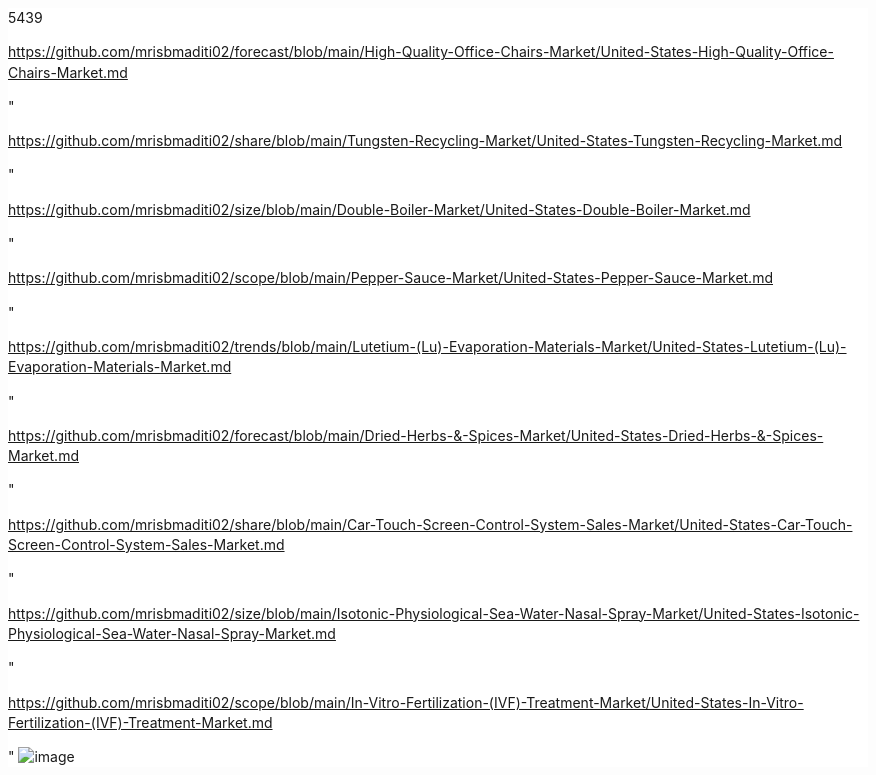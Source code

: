 5439</p><p><a href="https://github.com/mrisbmaditi02/forecast/blob/main/High-Quality-Office-Chairs-Market/United-States-High-Quality-Office-Chairs-Market.md">https://github.com/mrisbmaditi02/forecast/blob/main/High-Quality-Office-Chairs-Market/United-States-High-Quality-Office-Chairs-Market.md</a></p>"<p><a href="https://github.com/mrisbmaditi02/share/blob/main/Tungsten-Recycling-Market/United-States-Tungsten-Recycling-Market.md">https://github.com/mrisbmaditi02/share/blob/main/Tungsten-Recycling-Market/United-States-Tungsten-Recycling-Market.md</a></p>"<p><a href="https://github.com/mrisbmaditi02/size/blob/main/Double-Boiler-Market/United-States-Double-Boiler-Market.md">https://github.com/mrisbmaditi02/size/blob/main/Double-Boiler-Market/United-States-Double-Boiler-Market.md</a></p>"<p><a href="https://github.com/mrisbmaditi02/scope/blob/main/Pepper-Sauce-Market/United-States-Pepper-Sauce-Market.md">https://github.com/mrisbmaditi02/scope/blob/main/Pepper-Sauce-Market/United-States-Pepper-Sauce-Market.md</a></p>"<p><a href="https://github.com/mrisbmaditi02/trends/blob/main/Lutetium-(Lu)-Evaporation-Materials-Market/United-States-Lutetium-(Lu)-Evaporation-Materials-Market.md">https://github.com/mrisbmaditi02/trends/blob/main/Lutetium-(Lu)-Evaporation-Materials-Market/United-States-Lutetium-(Lu)-Evaporation-Materials-Market.md</a></p>"<p><a href="https://github.com/mrisbmaditi02/forecast/blob/main/Dried-Herbs-&-Spices-Market/United-States-Dried-Herbs-&-Spices-Market.md">https://github.com/mrisbmaditi02/forecast/blob/main/Dried-Herbs-&-Spices-Market/United-States-Dried-Herbs-&-Spices-Market.md</a></p>"<p><a href="https://github.com/mrisbmaditi02/share/blob/main/Car-Touch-Screen-Control-System-Sales-Market/United-States-Car-Touch-Screen-Control-System-Sales-Market.md">https://github.com/mrisbmaditi02/share/blob/main/Car-Touch-Screen-Control-System-Sales-Market/United-States-Car-Touch-Screen-Control-System-Sales-Market.md</a></p>"<p><a href="https://github.com/mrisbmaditi02/size/blob/main/Isotonic-Physiological-Sea-Water-Nasal-Spray-Market/United-States-Isotonic-Physiological-Sea-Water-Nasal-Spray-Market.md">https://github.com/mrisbmaditi02/size/blob/main/Isotonic-Physiological-Sea-Water-Nasal-Spray-Market/United-States-Isotonic-Physiological-Sea-Water-Nasal-Spray-Market.md</a></p>"<p><a href="https://github.com/mrisbmaditi02/scope/blob/main/In-Vitro-Fertilization-(IVF)-Treatment-Market/United-States-In-Vitro-Fertilization-(IVF)-Treatment-Market.md">https://github.com/mrisbmaditi02/scope/blob/main/In-Vitro-Fertilization-(IVF)-Treatment-Market/United-States-In-Vitro-Fertilization-(IVF)-Treatment-Market.md</a></p>"
![image](https://github.com/user-attachments/assets/cf227369-1ba2-4115-b912-b80367cf6735)
